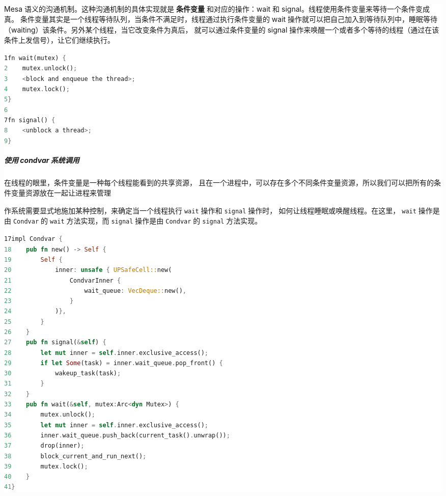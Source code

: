  Mesa 语义的沟通机制。这种沟通机制的具体实现就是 **条件变量** 和对应的操作：wait 和 signal。线程使用条件变量来等待一个条件变成真。 条件变量其实是一个线程等待队列，当条件不满足时，线程通过执行条件变量的 wait 操作就可以把自己加入到等待队列中，睡眠等待（waiting）该条件。另外某个线程，当它改变条件为真后， 就可以通过条件变量的 signal 操作来唤醒一个或者多个等待的线程（通过在该条件上发信号），让它们继续执行。

```rust
1fn wait(mutex) {
2    mutex.unlock();
3    <block and enqueue the thread>;
4    mutex.lock();
5}
6
7fn signal() {
8    <unblock a thread>;
9}
```

##### 使用 condvar 系统调用

在线程的眼里，条件变量是一种每个线程能看到的共享资源， 且在一个进程中，可以存在多个不同条件变量资源，所以我们可以把所有的条件变量资源放在一起让进程来管理

作系统需要显式地施加某种控制，来确定当一个线程执行 `wait` 操作和 `signal` 操作时， 如何让线程睡眠或唤醒线程。在这里， `wait` 操作是由 `Condvar` 的 `wait` 方法实现，而 `signal` 操作是由 `Condvar` 的 `signal` 方法实现。

```rust
17impl Condvar {
18    pub fn new() -> Self {
19        Self {
20            inner: unsafe { UPSafeCell::new(
21                CondvarInner {
22                    wait_queue: VecDeque::new(),
23                }
24            )},
25        }
26    }
27    pub fn signal(&self) {
28        let mut inner = self.inner.exclusive_access();
29        if let Some(task) = inner.wait_queue.pop_front() {
30            wakeup_task(task);
31        }
32    }
33    pub fn wait(&self, mutex:Arc<dyn Mutex>) {
34        mutex.unlock();
35        let mut inner = self.inner.exclusive_access();
36        inner.wait_queue.push_back(current_task().unwrap());
37        drop(inner);
38        block_current_and_run_next();
39        mutex.lock();
40    }
41}
```